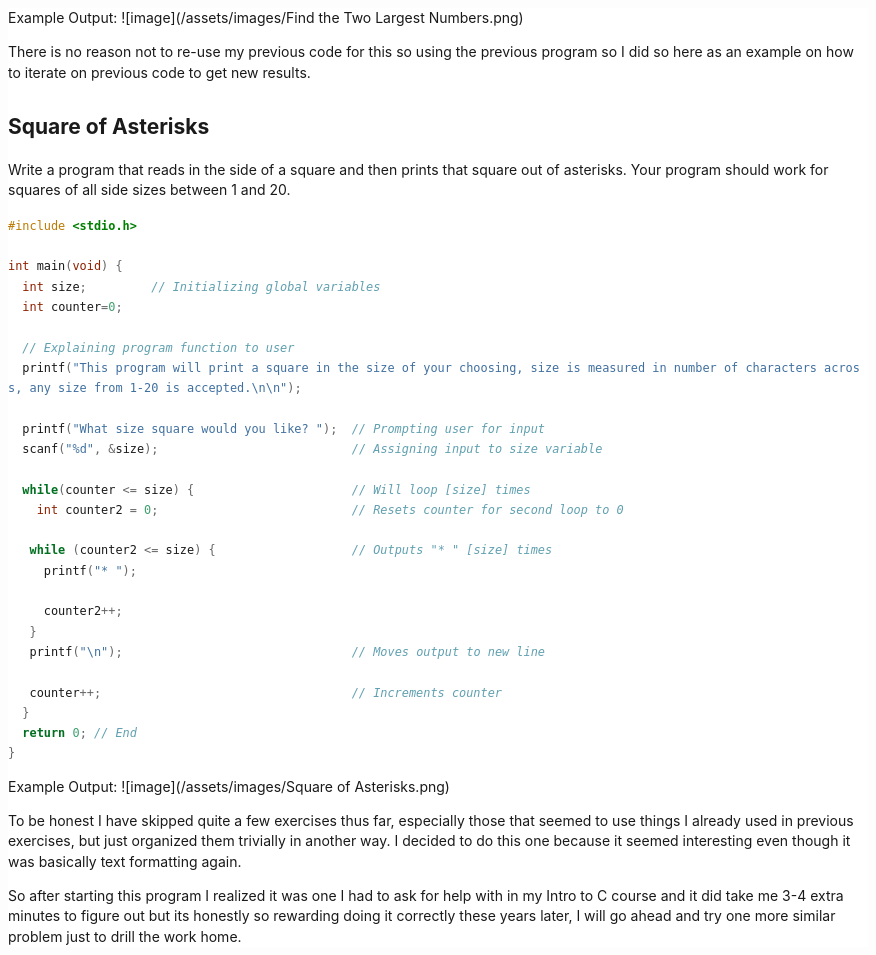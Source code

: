 Example Output:
![image](/assets/images/Find the Two Largest Numbers.png)




There is no reason not to re-use my previous code for this so using the previous program
so I did so here as an example on how to iterate on previous code to get new results.

## Square of Asterisks

Write a program that reads in the side of a square and then prints that
square out of asterisks. Your program should work for squares of all side sizes between 1 and 20.

```c
#include <stdio.h>

int main(void) {
  int size;         // Initializing global variables
  int counter=0;

  // Explaining program function to user
  printf("This program will print a square in the size of your choosing, size is measured in number of characters across, any size from 1-20 is accepted.\n\n");

  printf("What size square would you like? ");  // Prompting user for input
  scanf("%d", &size);                           // Assigning input to size variable

  while(counter <= size) {                      // Will loop [size] times
    int counter2 = 0;                           // Resets counter for second loop to 0

   while (counter2 <= size) {                   // Outputs "* " [size] times
     printf("* ");

     counter2++;
   }
   printf("\n");                                // Moves output to new line

   counter++;                                   // Increments counter
  }
  return 0; // End
}
```

Example Output:
![image](/assets/images/Square of Asterisks.png)

To be honest I have skipped quite a few exercises thus far, especially those that seemed to use things
I already used in previous exercises, but just organized them trivially in another way. I decided to do 
this one because it seemed interesting even though it was basically text formatting again.

So after starting this program I realized it was one I had to ask for help with in my Intro to C course
and it did take me 3-4 extra minutes to figure out but its honestly so rewarding doing it correctly 
these years later, I will go ahead and try one more similar problem just to drill the work home.
